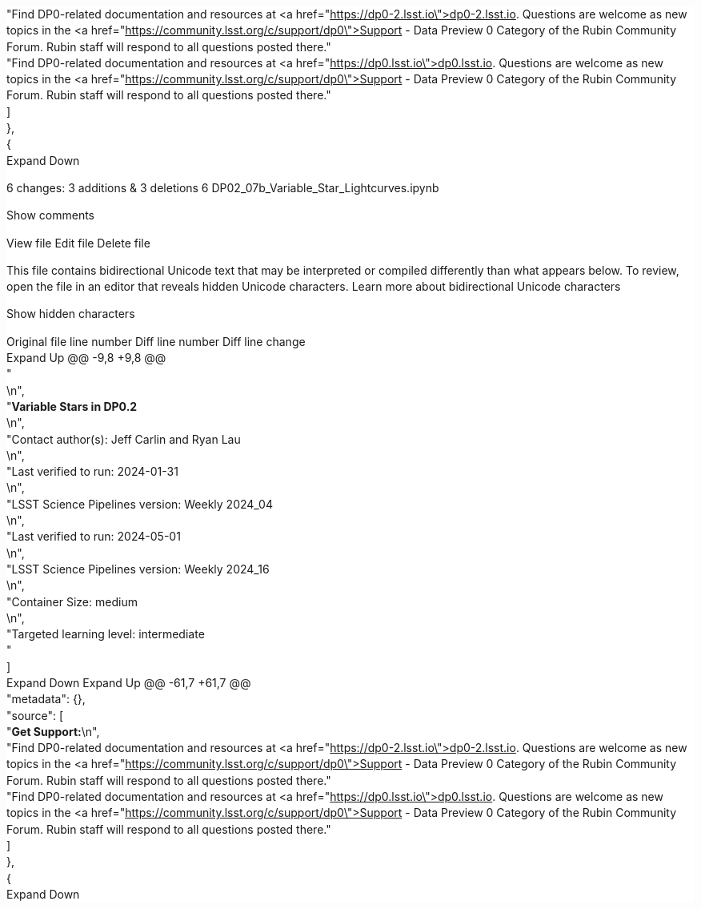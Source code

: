 "Find DP0-related documentation and resources at <a href=\"https://dp0-2.lsst.io\">dp0-2.lsst.io</a>. Questions are welcome as new topics in the <a href=\"https://community.lsst.org/c/support/dp0\">Support - Data Preview 0 Category</a> of the Rubin Community Forum. Rubin staff will respond to all questions posted there."  
"Find DP0-related documentation and resources at <a href=\"https://dp0.lsst.io\">dp0.lsst.io</a>. Questions are welcome as new topics in the <a href=\"https://community.lsst.org/c/support/dp0\">Support - Data Preview 0 Category</a> of the Rubin Community Forum. Rubin staff will respond to all questions posted there."  
]  
},  
{  
Expand Down  
  
6 changes: 3 additions & 3 deletions  6  DP02_07b_Variable_Star_Lightcurves.ipynb

Show comments 

View file  Edit file  Delete file 

This file contains bidirectional Unicode text that may be interpreted or compiled differently than what appears below. To review, open the file in an editor that reveals hidden Unicode characters. Learn more about bidirectional Unicode characters

Show hidden characters 

Original file line number Diff line number Diff line change  
Expand Up @@ -9,8 +9,8 @@  
"<br>\n",  
"<b>Variable Stars in DP0.2</b> <br>\n",  
"Contact author(s): Jeff Carlin and Ryan Lau <br>\n",  
"Last verified to run: 2024-01-31 <br>\n",  
"LSST Science Pipelines version: Weekly 2024_04 <br>\n",  
"Last verified to run: 2024-05-01 <br>\n",  
"LSST Science Pipelines version: Weekly 2024_16 <br>\n",  
"Container Size: medium <br>\n",  
"Targeted learning level: intermediate <br>"  
]  
Expand Down Expand Up @@ -61,7 +61,7 @@  
"metadata": {},  
"source": [  
"**Get Support:**\n",  
"Find DP0-related documentation and resources at <a href=\"https://dp0-2.lsst.io\">dp0-2.lsst.io</a>. Questions are welcome as new topics in the <a href=\"https://community.lsst.org/c/support/dp0\">Support - Data Preview 0 Category</a> of the Rubin Community Forum. Rubin staff will respond to all questions posted there."  
"Find DP0-related documentation and resources at <a href=\"https://dp0.lsst.io\">dp0.lsst.io</a>. Questions are welcome as new topics in the <a href=\"https://community.lsst.org/c/support/dp0\">Support - Data Preview 0 Category</a> of the Rubin Community Forum. Rubin staff will respond to all questions posted there."  
]  
},  
{  
Expand Down  
  